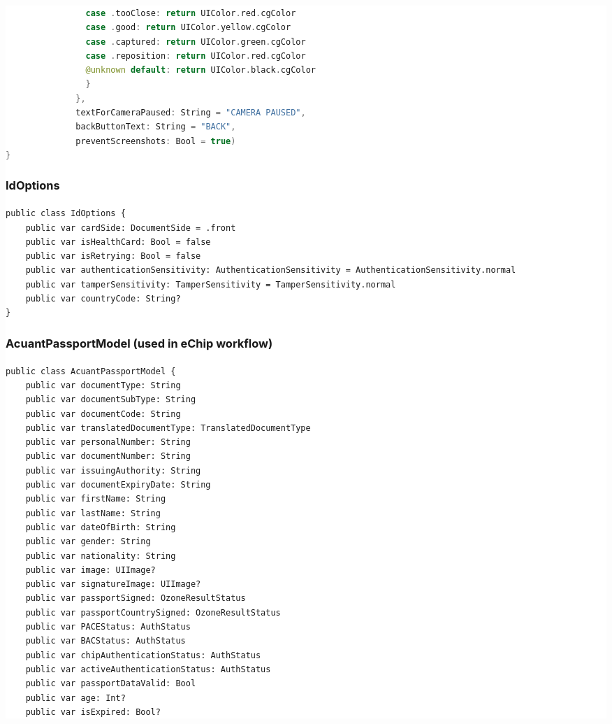 ```swift
                case .tooClose: return UIColor.red.cgColor
                case .good: return UIColor.yellow.cgColor
                case .captured: return UIColor.green.cgColor
                case .reposition: return UIColor.red.cgColor
                @unknown default: return UIColor.black.cgColor
                }
              },
              textForCameraPaused: String = "CAMERA PAUSED",
              backButtonText: String = "BACK",
              preventScreenshots: Bool = true)
}
```

### IdOptions

	public class IdOptions {
		public var cardSide: DocumentSide = .front
		public var isHealthCard: Bool = false
		public var isRetrying: Bool = false
		public var authenticationSensitivity: AuthenticationSensitivity = AuthenticationSensitivity.normal
		public var tamperSensitivity: TamperSensitivity = TamperSensitivity.normal
		public var countryCode: String?
	}
    
### AcuantPassportModel (used in eChip workflow)

	public class AcuantPassportModel {
		public var documentType: String
		public var documentSubType: String
		public var documentCode: String
		public var translatedDocumentType: TranslatedDocumentType
		public var personalNumber: String
		public var documentNumber: String
		public var issuingAuthority: String
		public var documentExpiryDate: String
		public var firstName: String
		public var lastName: String
		public var dateOfBirth: String
		public var gender: String
		public var nationality: String
		public var image: UIImage?
		public var signatureImage: UIImage?
		public var passportSigned: OzoneResultStatus
		public var passportCountrySigned: OzoneResultStatus
		public var PACEStatus: AuthStatus
		public var BACStatus: AuthStatus
		public var chipAuthenticationStatus: AuthStatus
		public var activeAuthenticationStatus: AuthStatus
		public var passportDataValid: Bool
		public var age: Int?
		public var isExpired: Bool?
